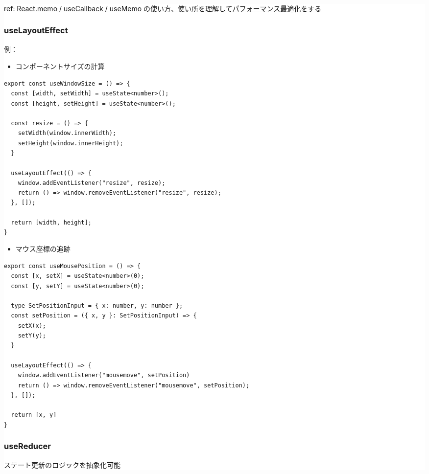ref: [React.memo / useCallback / useMemo の使い方、使い所を理解してパフォーマンス最適化をする](https://qiita.com/soarflat/items/b9d3d17b8ab1f5dbfed2)

### useLayoutEffect

例：

- コンポーネントサイズの計算

```tsx
export const useWindowSize = () => {
  const [width, setWidth] = useState<number>();
  const [height, setHeight] = useState<number>();

  const resize = () => {
    setWidth(window.innerWidth);
    setHeight(window.innerHeight);
  }

  useLayoutEffect(() => {
    window.addEventListener("resize", resize);
    return () => window.removeEventListener("resize", resize);
  }, []);

  return [width, height];
}
```

- マウス座標の追跡

```tsx
export const useMousePosition = () => {
  const [x, setX] = useState<number>(0);
  const [y, setY] = useState<number>(0);

  type SetPositionInput = { x: number, y: number };
  const setPosition = ({ x, y }: SetPositionInput) => {
    setX(x);
    setY(y);
  }

  useLayoutEffect(() => {
    window.addEventListener("mousemove", setPosition)
    return () => window.removeEventListener("mousemove", setPosition);
  }, []);

  return [x, y]
}
```

### useReducer

ステート更新のロジックを抽象化可能
